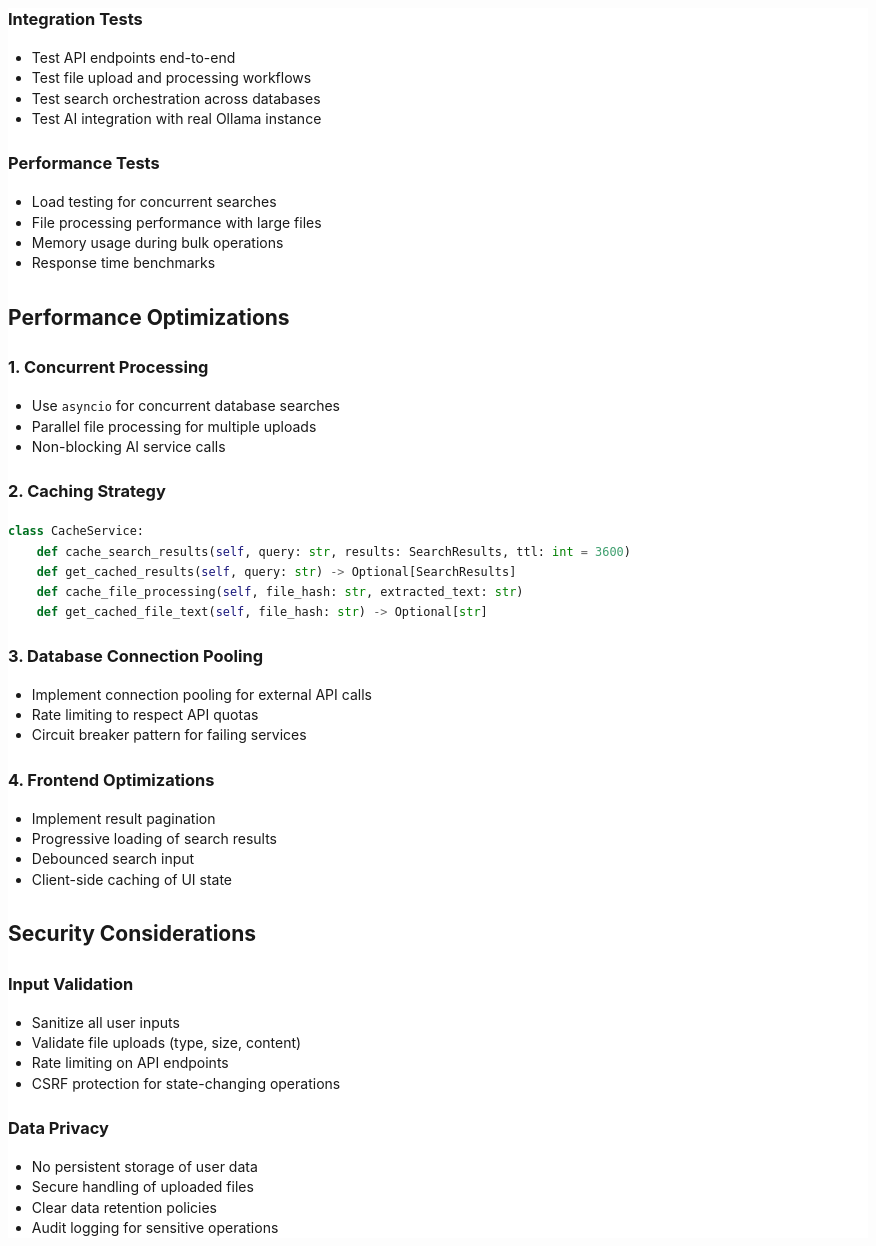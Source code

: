 ### Integration Tests
- Test API endpoints end-to-end
- Test file upload and processing workflows
- Test search orchestration across databases
- Test AI integration with real Ollama instance

### Performance Tests
- Load testing for concurrent searches
- File processing performance with large files
- Memory usage during bulk operations
- Response time benchmarks

## Performance Optimizations

### 1. Concurrent Processing
- Use `asyncio` for concurrent database searches
- Parallel file processing for multiple uploads
- Non-blocking AI service calls

### 2. Caching Strategy
```python
class CacheService:
    def cache_search_results(self, query: str, results: SearchResults, ttl: int = 3600)
    def get_cached_results(self, query: str) -> Optional[SearchResults]
    def cache_file_processing(self, file_hash: str, extracted_text: str)
    def get_cached_file_text(self, file_hash: str) -> Optional[str]
```

### 3. Database Connection Pooling
- Implement connection pooling for external API calls
- Rate limiting to respect API quotas
- Circuit breaker pattern for failing services

### 4. Frontend Optimizations
- Implement result pagination
- Progressive loading of search results
- Debounced search input
- Client-side caching of UI state

## Security Considerations

### Input Validation
- Sanitize all user inputs
- Validate file uploads (type, size, content)
- Rate limiting on API endpoints
- CSRF protection for state-changing operations

### Data Privacy
- No persistent storage of user data
- Secure handling of uploaded files
- Clear data retention policies
- Audit logging for sensitive operations
